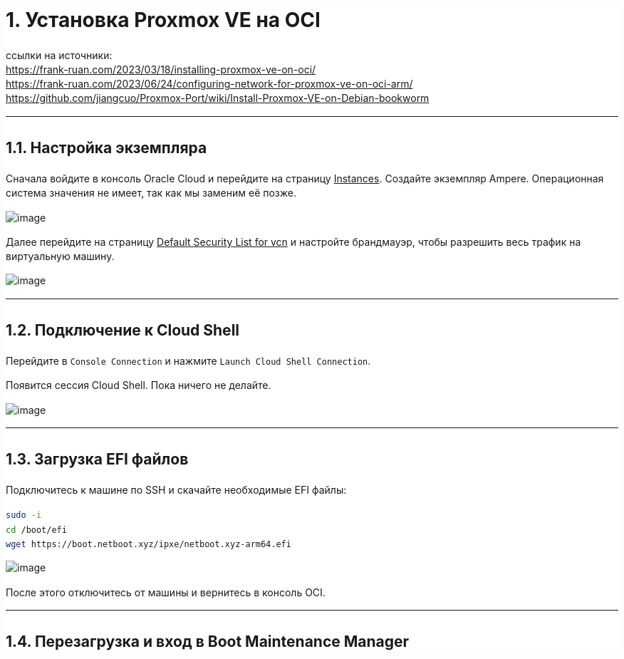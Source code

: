 
# 1. Установка Proxmox VE на OCI

ссылки на источники: \
https://frank-ruan.com/2023/03/18/installing-proxmox-ve-on-oci/ \
https://frank-ruan.com/2023/06/24/configuring-network-for-proxmox-ve-on-oci-arm/ \
https://github.com/jiangcuo/Proxmox-Port/wiki/Install-Proxmox-VE-on-Debian-bookworm

---

## 1.1. Настройка экземпляра

Сначала войдите в консоль Oracle Cloud и перейдите на страницу [Instances](https://cloud.oracle.com/compute/instances). Создайте экземпляр Ampere.
Операционная система значения не имеет, так как мы заменим её позже.

![image](https://github.com/user-attachments/assets/81901937-83dc-411a-a106-46035069dc74)

Далее перейдите на страницу [Default Security List for vcn](https://cloud.oracle.com/networking/vcns/) и настройте брандмауэр, чтобы разрешить весь трафик на виртуальную машину.

<img width="992" alt="image" src="https://github.com/user-attachments/assets/ebc57b81-8c87-4b36-a985-cdbec6791298">


---

## 1.2. Подключение к Cloud Shell

Перейдите в `Console Connection` и нажмите `Launch Cloud Shell Connection`.

Появится сессия Cloud Shell. Пока ничего не делайте.

![image](https://github.com/user-attachments/assets/8d5edb75-cb16-48d1-95fa-b1efed76ac59)

---

## 1.3. Загрузка EFI файлов

Подключитесь к машине по SSH и скачайте необходимые EFI файлы:

```bash
sudo -i
cd /boot/efi
wget https://boot.netboot.xyz/ipxe/netboot.xyz-arm64.efi
```
![image](https://github.com/user-attachments/assets/86d75c8d-1bb6-433d-a364-0281fd3e42a4)

После этого отключитесь от машины и вернитесь в консоль OCI.

---

## 1.4. Перезагрузка и вход в Boot Maintenance Manager
